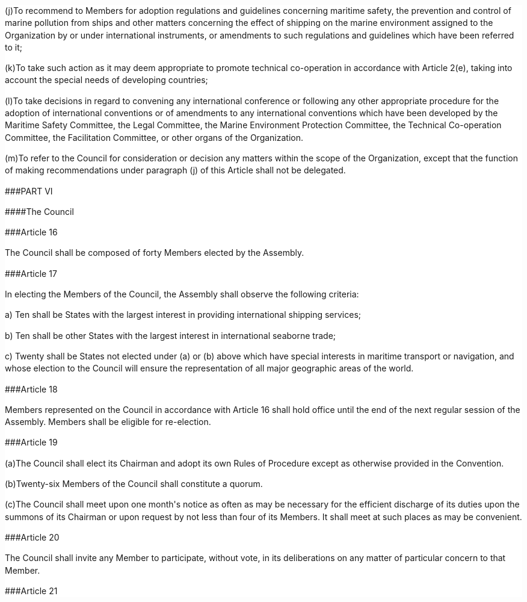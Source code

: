 (j)To recommend to Members for adoption regulations and guidelines concerning maritime safety, the prevention and control of marine pollution from ships and other matters concerning the effect of shipping on the marine environment assigned to the Organization by or under international instruments, or amendments to such regulations and guidelines which have been referred to it;

(k)To take such action as it may deem appropriate to promote technical co-operation in accordance with Article 2(e), taking into account the special needs of developing countries;

(l)To take decisions in regard to convening any international conference or following any other appropriate procedure for the adoption of international conventions or of amendments to any international conventions which have been developed by the Maritime Safety Committee, the Legal Committee, the Marine Environment Protection Committee, the Technical Co-operation Committee, the Facilitation Committee, or other organs of the Organization.

(m)To refer to the Council for consideration or decision any matters within the scope of the Organization, except that the function of making recommendations under paragraph (j) of this Article shall not be delegated.

###PART VI 

####The Council

###Article 16 

The Council shall be composed of forty Members elected by the Assembly.

###Article 17 

In electing the Members of the Council, the Assembly shall observe the following criteria: 

a) Ten shall be States with the largest interest in providing international shipping services;  

b) Ten shall be other States with the largest interest in international seaborne trade;  

c) Twenty shall be States not elected under (a) or (b) above which have special interests in maritime transport or navigation, and whose election to the Council will ensure the representation of all major geographic areas of the world.  

###Article 18 

Members represented on the Council in accordance with Article 16 shall hold office until the end of the next regular session of the Assembly. Members shall be eligible for re-election.

###Article 19 

(a)The Council shall elect its Chairman and adopt its own Rules of Procedure except as otherwise provided in the Convention.

(b)Twenty-six Members of the Council shall constitute a quorum.

(c)The Council shall meet upon one month's notice as often as may be necessary for the efficient discharge of its duties upon the summons of its Chairman or upon request by not less than four of its Members. It shall meet at such places as may be convenient.

###Article 20 

The Council shall invite any Member to participate, without vote, in its deliberations on any matter of particular concern to that Member.

###Article 21 
